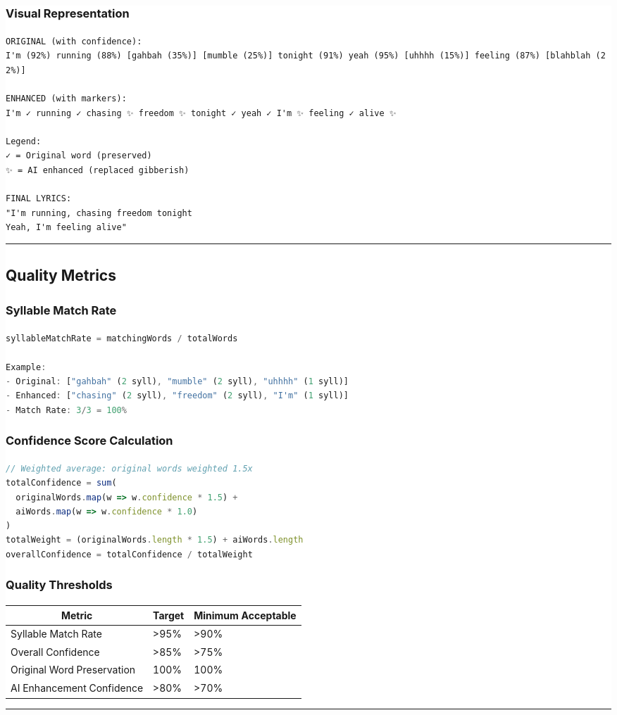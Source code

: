### Visual Representation

```
ORIGINAL (with confidence):
I'm (92%) running (88%) [gahbah (35%)] [mumble (25%)] tonight (91%) yeah (95%) [uhhhh (15%)] feeling (87%) [blahblah (22%)]

ENHANCED (with markers):
I'm ✓ running ✓ chasing ✨ freedom ✨ tonight ✓ yeah ✓ I'm ✨ feeling ✓ alive ✨

Legend:
✓ = Original word (preserved)
✨ = AI enhanced (replaced gibberish)

FINAL LYRICS:
"I'm running, chasing freedom tonight
Yeah, I'm feeling alive"
```

---

## Quality Metrics

### Syllable Match Rate

```typescript
syllableMatchRate = matchingWords / totalWords

Example:
- Original: ["gahbah" (2 syll), "mumble" (2 syll), "uhhhh" (1 syll)]
- Enhanced: ["chasing" (2 syll), "freedom" (2 syll), "I'm" (1 syll)]
- Match Rate: 3/3 = 100%
```

### Confidence Score Calculation

```typescript
// Weighted average: original words weighted 1.5x
totalConfidence = sum(
  originalWords.map(w => w.confidence * 1.5) +
  aiWords.map(w => w.confidence * 1.0)
)
totalWeight = (originalWords.length * 1.5) + aiWords.length
overallConfidence = totalConfidence / totalWeight
```

### Quality Thresholds

| Metric | Target | Minimum Acceptable |
|--------|--------|-------------------|
| Syllable Match Rate | >95% | >90% |
| Overall Confidence | >85% | >75% |
| Original Word Preservation | 100% | 100% |
| AI Enhancement Confidence | >80% | >70% |

---